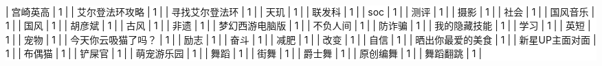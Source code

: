| 宫崎英高 | 1 |
| 艾尔登法环攻略 | 1 |
| 寻找艾尔登法环 | 1 |
| 天玑 | 1 |
| 联发科 | 1 |
| soc | 1 |
| 测评 | 1 |
| 摄影 | 1 |
| 社会 | 1 |
| 国风音乐 | 1 |
| 国风 | 1 |
| 胡彦斌 | 1 |
| 古风 | 1 |
| 非遗 | 1 |
| 梦幻西游电脑版 | 1 |
| 不负人间 | 1 |
| 防诈骗 | 1 |
| 我的隐藏技能 | 1 |
| 学习 | 1 |
| 英短 | 1 |
| 宠物 | 1 |
| 今天你云吸猫了吗？ | 1 |
| 励志 | 1 |
| 奋斗 | 1 |
| 减肥 | 1 |
| 改变 | 1 |
| 自信 | 1 |
| 晒出你最爱的美食 | 1 |
| 新星UP主面对面 | 1 |
| 布偶猫 | 1 |
| 铲屎官 | 1 |
| 萌宠游乐园 | 1 |
| 舞蹈 | 1 |
| 街舞 | 1 |
| 爵士舞 | 1 |
| 原创编舞 | 1 |
| 舞蹈翻跳 | 1 |